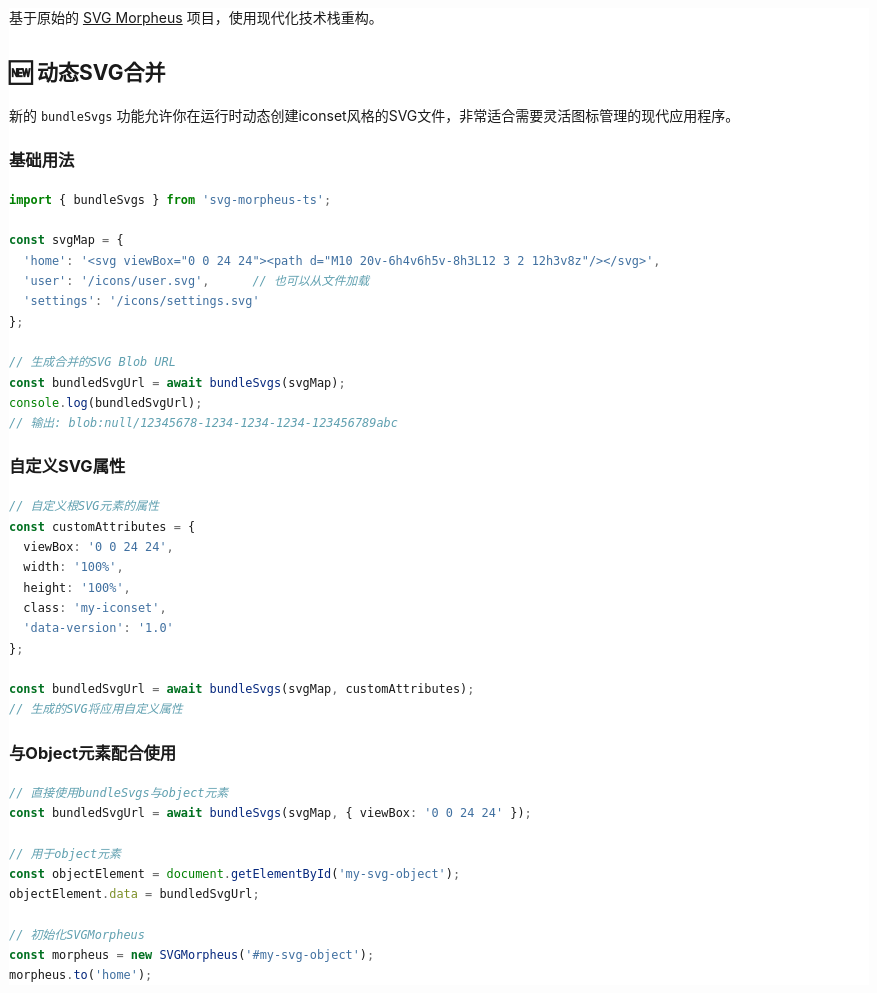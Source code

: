 基于原始的 [SVG Morpheus](https://github.com/alexk111/SVG-Morpheus) 项目，使用现代化技术栈重构。

## 🆕 动态SVG合并

新的 `bundleSvgs` 功能允许你在运行时动态创建iconset风格的SVG文件，非常适合需要灵活图标管理的现代应用程序。

### 基础用法

```typescript
import { bundleSvgs } from 'svg-morpheus-ts';

const svgMap = {
  'home': '<svg viewBox="0 0 24 24"><path d="M10 20v-6h4v6h5v-8h3L12 3 2 12h3v8z"/></svg>',
  'user': '/icons/user.svg',      // 也可以从文件加载
  'settings': '/icons/settings.svg'
};

// 生成合并的SVG Blob URL
const bundledSvgUrl = await bundleSvgs(svgMap);
console.log(bundledSvgUrl);
// 输出: blob:null/12345678-1234-1234-1234-123456789abc
```

### 自定义SVG属性

```typescript
// 自定义根SVG元素的属性
const customAttributes = {
  viewBox: '0 0 24 24',
  width: '100%',
  height: '100%',
  class: 'my-iconset',
  'data-version': '1.0'
};

const bundledSvgUrl = await bundleSvgs(svgMap, customAttributes);
// 生成的SVG将应用自定义属性
```

### 与Object元素配合使用

```typescript
// 直接使用bundleSvgs与object元素
const bundledSvgUrl = await bundleSvgs(svgMap, { viewBox: '0 0 24 24' });

// 用于object元素
const objectElement = document.getElementById('my-svg-object');
objectElement.data = bundledSvgUrl;

// 初始化SVGMorpheus
const morpheus = new SVGMorpheus('#my-svg-object');
morpheus.to('home');
```
